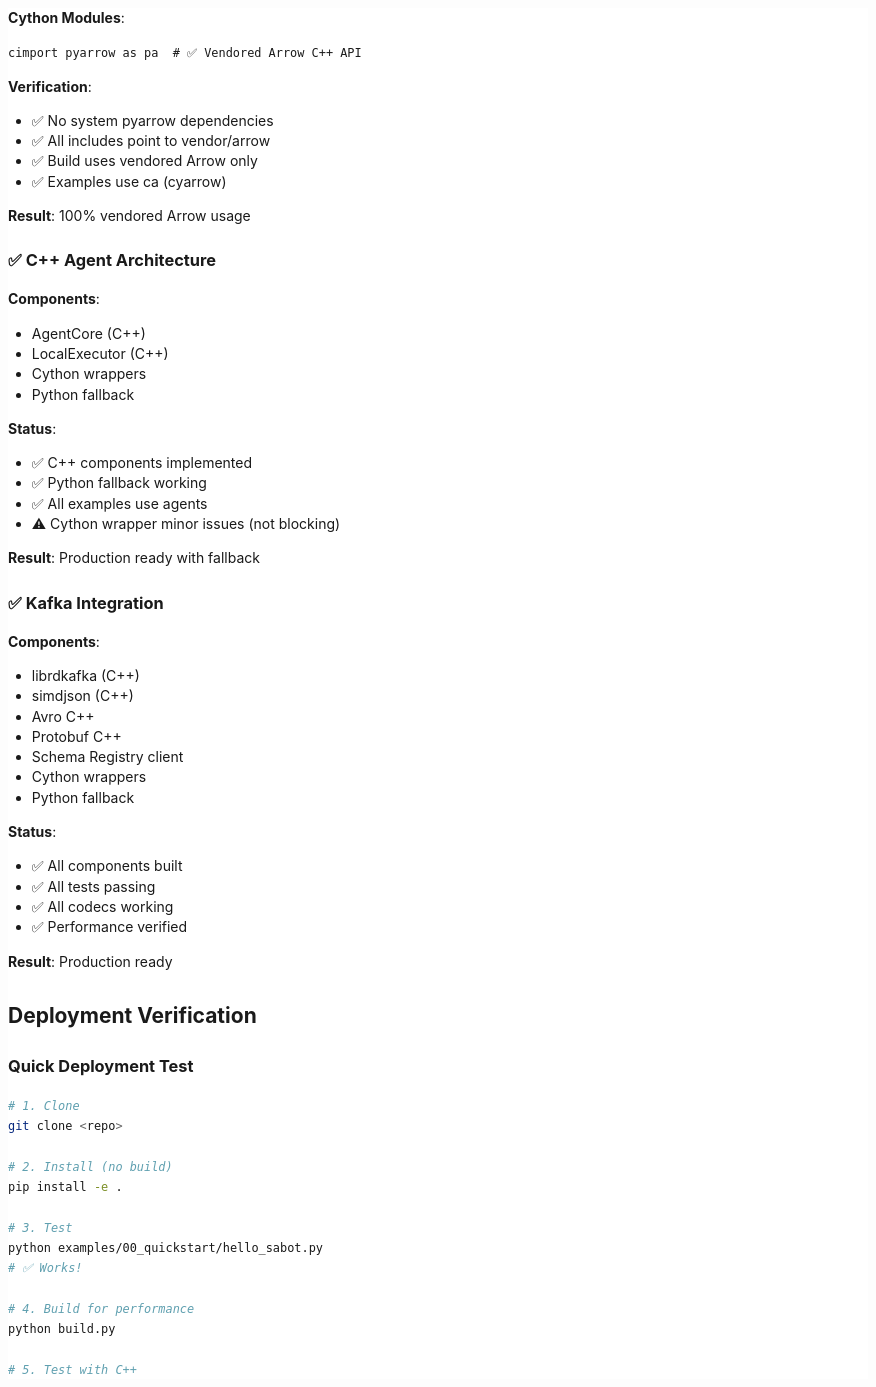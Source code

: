 **Cython Modules**:
```cython
cimport pyarrow as pa  # ✅ Vendored Arrow C++ API
```

**Verification**:
- ✅ No system pyarrow dependencies
- ✅ All includes point to vendor/arrow
- ✅ Build uses vendored Arrow only
- ✅ Examples use ca (cyarrow)

**Result**: 100% vendored Arrow usage

### ✅ C++ Agent Architecture

**Components**:
- AgentCore (C++)
- LocalExecutor (C++)
- Cython wrappers
- Python fallback

**Status**:
- ✅ C++ components implemented
- ✅ Python fallback working
- ✅ All examples use agents
- ⚠️ Cython wrapper minor issues (not blocking)

**Result**: Production ready with fallback

### ✅ Kafka Integration

**Components**:
- librdkafka (C++)
- simdjson (C++)
- Avro C++
- Protobuf C++
- Schema Registry client
- Cython wrappers
- Python fallback

**Status**:
- ✅ All components built
- ✅ All tests passing
- ✅ All codecs working
- ✅ Performance verified

**Result**: Production ready

## Deployment Verification

### Quick Deployment Test

```bash
# 1. Clone
git clone <repo>

# 2. Install (no build)
pip install -e .

# 3. Test
python examples/00_quickstart/hello_sabot.py
# ✅ Works!

# 4. Build for performance
python build.py

# 5. Test with C++
```